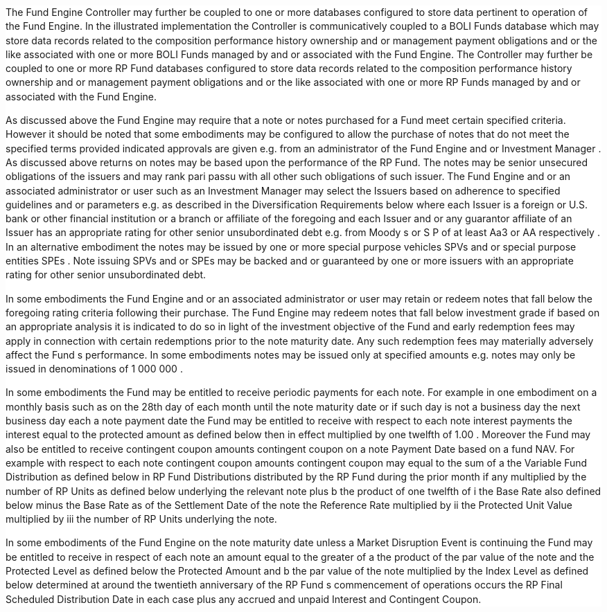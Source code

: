 The Fund Engine Controller may further be coupled to one or more databases configured to store data pertinent to operation of the Fund Engine. In the illustrated implementation the Controller is communicatively coupled to a BOLI Funds database which may store data records related to the composition performance history ownership and or management payment obligations and or the like associated with one or more BOLI Funds managed by and or associated with the Fund Engine. The Controller may further be coupled to one or more RP Fund databases configured to store data records related to the composition performance history ownership and or management payment obligations and or the like associated with one or more RP Funds managed by and or associated with the Fund Engine.

As discussed above the Fund Engine may require that a note or notes purchased for a Fund meet certain specified criteria. However it should be noted that some embodiments may be configured to allow the purchase of notes that do not meet the specified terms provided indicated approvals are given e.g. from an administrator of the Fund Engine and or Investment Manager . As discussed above returns on notes may be based upon the performance of the RP Fund. The notes may be senior unsecured obligations of the issuers and may rank pari passu with all other such obligations of such issuer. The Fund Engine and or an associated administrator or user such as an Investment Manager may select the Issuers based on adherence to specified guidelines and or parameters e.g. as described in the Diversification Requirements below where each Issuer is a foreign or U.S. bank or other financial institution or a branch or affiliate of the foregoing and each Issuer and or any guarantor affiliate of an Issuer has an appropriate rating for other senior unsubordinated debt e.g. from Moody s or S P of at least Aa3 or AA respectively . In an alternative embodiment the notes may be issued by one or more special purpose vehicles SPVs and or special purpose entities SPEs . Note issuing SPVs and or SPEs may be backed and or guaranteed by one or more issuers with an appropriate rating for other senior unsubordinated debt.

In some embodiments the Fund Engine and or an associated administrator or user may retain or redeem notes that fall below the foregoing rating criteria following their purchase. The Fund Engine may redeem notes that fall below investment grade if based on an appropriate analysis it is indicated to do so in light of the investment objective of the Fund and early redemption fees may apply in connection with certain redemptions prior to the note maturity date. Any such redemption fees may materially adversely affect the Fund s performance. In some embodiments notes may be issued only at specified amounts e.g. notes may only be issued in denominations of 1 000 000 .

In some embodiments the Fund may be entitled to receive periodic payments for each note. For example in one embodiment on a monthly basis such as on the 28th day of each month until the note maturity date or if such day is not a business day the next business day each a note payment date the Fund may be entitled to receive with respect to each note interest payments the interest equal to the protected amount as defined below then in effect multiplied by one twelfth of 1.00 . Moreover the Fund may also be entitled to receive contingent coupon amounts contingent coupon on a note Payment Date based on a fund NAV. For example with respect to each note contingent coupon amounts contingent coupon may equal to the sum of a the Variable Fund Distribution as defined below in RP Fund Distributions distributed by the RP Fund during the prior month if any multiplied by the number of RP Units as defined below underlying the relevant note plus b the product of one twelfth of i the Base Rate also defined below minus the Base Rate as of the Settlement Date of the note the Reference Rate multiplied by ii the Protected Unit Value multiplied by iii the number of RP Units underlying the note.

In some embodiments of the Fund Engine on the note maturity date unless a Market Disruption Event is continuing the Fund may be entitled to receive in respect of each note an amount equal to the greater of a the product of the par value of the note and the Protected Level as defined below the Protected Amount and b the par value of the note multiplied by the Index Level as defined below determined at around the twentieth anniversary of the RP Fund s commencement of operations occurs the RP Final Scheduled Distribution Date in each case plus any accrued and unpaid Interest and Contingent Coupon.
